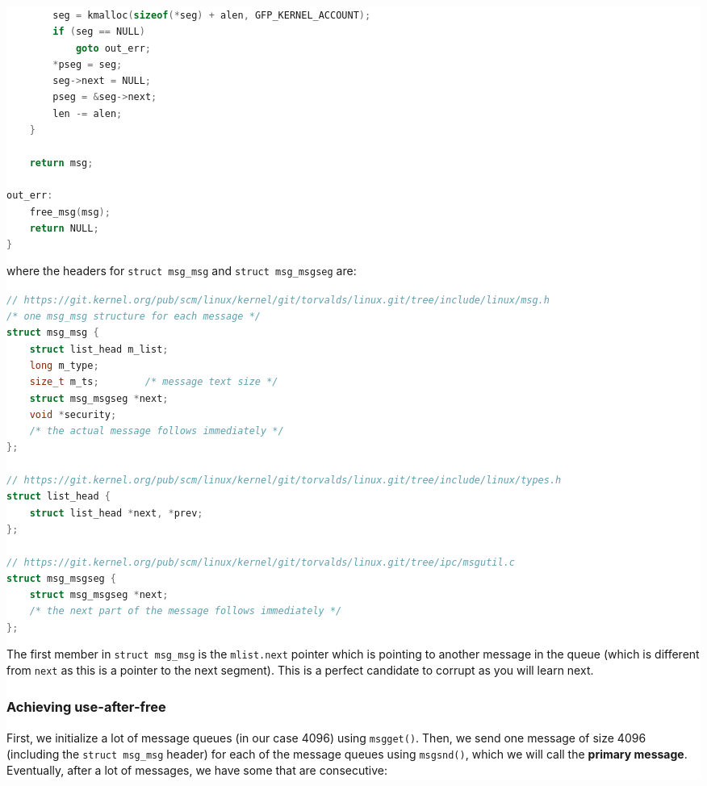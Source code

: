 ```c
		seg = kmalloc(sizeof(*seg) + alen, GFP_KERNEL_ACCOUNT);
		if (seg == NULL)
			goto out_err;
		*pseg = seg;
		seg->next = NULL;
		pseg = &seg->next;
		len -= alen;
	}

	return msg;

out_err:
	free_msg(msg);
	return NULL;
}
```

where the headers for `struct msg_msg` and `struct msg_msgseg` are:

```c
// https://git.kernel.org/pub/scm/linux/kernel/git/torvalds/linux.git/tree/include/linux/msg.h
/* one msg_msg structure for each message */
struct msg_msg {
	struct list_head m_list;
	long m_type;
	size_t m_ts;		/* message text size */
	struct msg_msgseg *next;
	void *security;
	/* the actual message follows immediately */
};

// https://git.kernel.org/pub/scm/linux/kernel/git/torvalds/linux.git/tree/include/linux/types.h
struct list_head {
	struct list_head *next, *prev;
};

// https://git.kernel.org/pub/scm/linux/kernel/git/torvalds/linux.git/tree/ipc/msgutil.c
struct msg_msgseg {
	struct msg_msgseg *next;
	/* the next part of the message follows immediately */
};
```

The first member in `struct msg_msg` is the `mlist.next` pointer which is pointing to another message in the queue (which is different from `next` as this is a pointer to the next segment). This is a perfect candidate to corrupt as you will learn next.

### Achieving use-after-free

First, we initialize a lot of message queues (in our case 4096) using `msgget()`. Then, we send one message of size 4096 (including the `struct msg_msg` header) for each of the message queues using `msgsnd()`, which we will call the **primary message**. Eventually, after a lot of messages, we have some that are consecutive:
